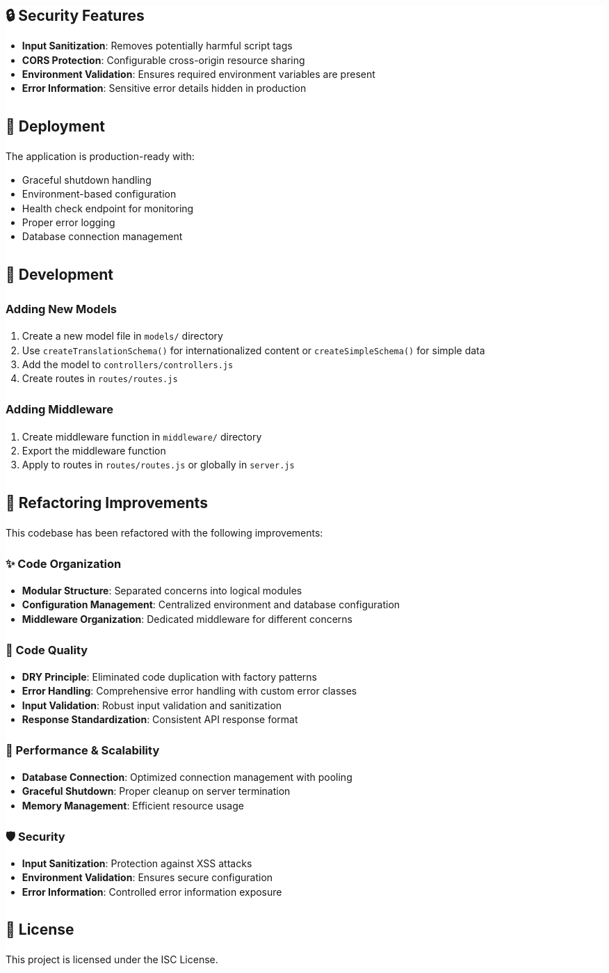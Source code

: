 ## 🔒 Security Features

- **Input Sanitization**: Removes potentially harmful script tags
- **CORS Protection**: Configurable cross-origin resource sharing
- **Environment Validation**: Ensures required environment variables are present
- **Error Information**: Sensitive error details hidden in production

## 🚀 Deployment

The application is production-ready with:

- Graceful shutdown handling
- Environment-based configuration
- Health check endpoint for monitoring
- Proper error logging
- Database connection management

## 📝 Development

### Adding New Models

1. Create a new model file in `models/` directory
2. Use `createTranslationSchema()` for internationalized content or `createSimpleSchema()` for simple data
3. Add the model to `controllers/controllers.js`
4. Create routes in `routes/routes.js`

### Adding Middleware

1. Create middleware function in `middleware/` directory
2. Export the middleware function
3. Apply to routes in `routes/routes.js` or globally in `server.js`

## 🔄 Refactoring Improvements

This codebase has been refactored with the following improvements:

### ✨ Code Organization
- **Modular Structure**: Separated concerns into logical modules
- **Configuration Management**: Centralized environment and database configuration
- **Middleware Organization**: Dedicated middleware for different concerns

### 🔧 Code Quality
- **DRY Principle**: Eliminated code duplication with factory patterns
- **Error Handling**: Comprehensive error handling with custom error classes
- **Input Validation**: Robust input validation and sanitization
- **Response Standardization**: Consistent API response format

### 🚀 Performance & Scalability
- **Database Connection**: Optimized connection management with pooling
- **Graceful Shutdown**: Proper cleanup on server termination
- **Memory Management**: Efficient resource usage

### 🛡️ Security
- **Input Sanitization**: Protection against XSS attacks
- **Environment Validation**: Ensures secure configuration
- **Error Information**: Controlled error information exposure

## 📄 License

This project is licensed under the ISC License.

